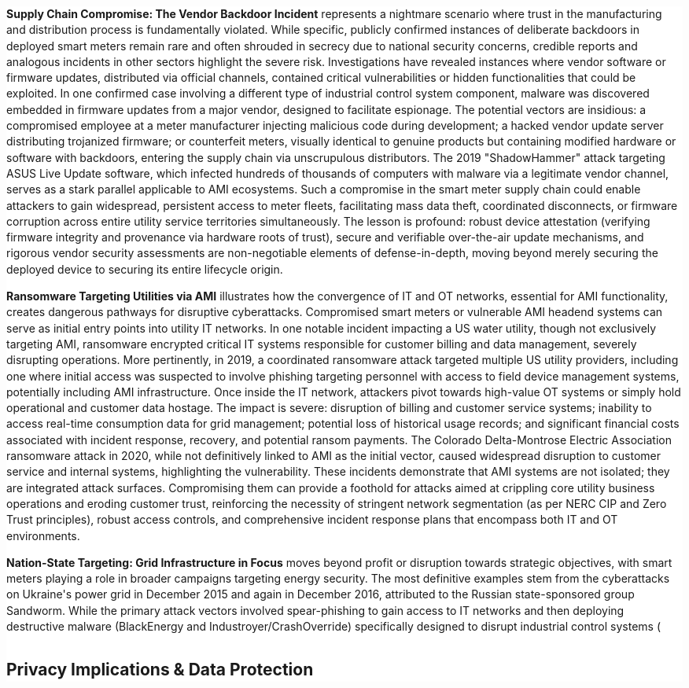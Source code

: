 **Supply Chain Compromise: The Vendor Backdoor Incident** represents a nightmare scenario where trust in the manufacturing and distribution process is fundamentally violated. While specific, publicly confirmed instances of deliberate backdoors in deployed smart meters remain rare and often shrouded in secrecy due to national security concerns, credible reports and analogous incidents in other sectors highlight the severe risk. Investigations have revealed instances where vendor software or firmware updates, distributed via official channels, contained critical vulnerabilities or hidden functionalities that could be exploited. In one confirmed case involving a different type of industrial control system component, malware was discovered embedded in firmware updates from a major vendor, designed to facilitate espionage. The potential vectors are insidious: a compromised employee at a meter manufacturer injecting malicious code during development; a hacked vendor update server distributing trojanized firmware; or counterfeit meters, visually identical to genuine products but containing modified hardware or software with backdoors, entering the supply chain via unscrupulous distributors. The 2019 "ShadowHammer" attack targeting ASUS Live Update software, which infected hundreds of thousands of computers with malware via a legitimate vendor channel, serves as a stark parallel applicable to AMI ecosystems. Such a compromise in the smart meter supply chain could enable attackers to gain widespread, persistent access to meter fleets, facilitating mass data theft, coordinated disconnects, or firmware corruption across entire utility service territories simultaneously. The lesson is profound: robust device attestation (verifying firmware integrity and provenance via hardware roots of trust), secure and verifiable over-the-air update mechanisms, and rigorous vendor security assessments are non-negotiable elements of defense-in-depth, moving beyond merely securing the deployed device to securing its entire lifecycle origin.

**Ransomware Targeting Utilities via AMI** illustrates how the convergence of IT and OT networks, essential for AMI functionality, creates dangerous pathways for disruptive cyberattacks. Compromised smart meters or vulnerable AMI headend systems can serve as initial entry points into utility IT networks. In one notable incident impacting a US water utility, though not exclusively targeting AMI, ransomware encrypted critical IT systems responsible for customer billing and data management, severely disrupting operations. More pertinently, in 2019, a coordinated ransomware attack targeted multiple US utility providers, including one where initial access was suspected to involve phishing targeting personnel with access to field device management systems, potentially including AMI infrastructure. Once inside the IT network, attackers pivot towards high-value OT systems or simply hold operational and customer data hostage. The impact is severe: disruption of billing and customer service systems; inability to access real-time consumption data for grid management; potential loss of historical usage records; and significant financial costs associated with incident response, recovery, and potential ransom payments. The Colorado Delta-Montrose Electric Association ransomware attack in 2020, while not definitively linked to AMI as the initial vector, caused widespread disruption to customer service and internal systems, highlighting the vulnerability. These incidents demonstrate that AMI systems are not isolated; they are integrated attack surfaces. Compromising them can provide a foothold for attacks aimed at crippling core utility business operations and eroding customer trust, reinforcing the necessity of stringent network segmentation (as per NERC CIP and Zero Trust principles), robust access controls, and comprehensive incident response plans that encompass both IT and OT environments.

**Nation-State Targeting: Grid Infrastructure in Focus** moves beyond profit or disruption towards strategic objectives, with smart meters playing a role in broader campaigns targeting energy security. The most definitive examples stem from the cyberattacks on Ukraine's power grid in December 2015 and again in December 2016, attributed to the Russian state-sponsored group Sandworm. While the primary attack vectors involved spear-phishing to gain access to IT networks and then deploying destructive malware (BlackEnergy and Industroyer/CrashOverride) specifically designed to disrupt industrial control systems (

## Privacy Implications & Data Protection
